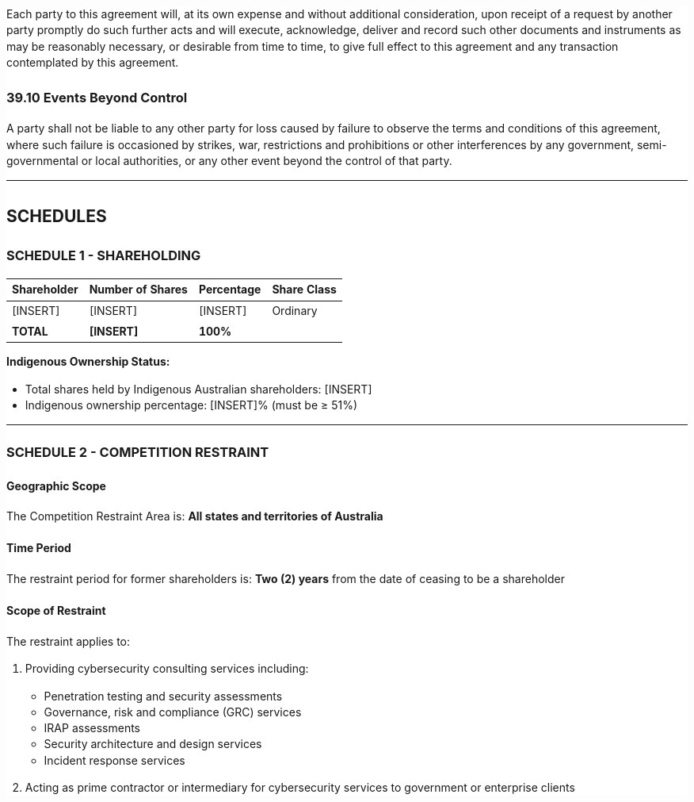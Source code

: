 Each party to this agreement will, at its own expense and without additional consideration, upon receipt of a request by another party promptly do such further acts and will execute, acknowledge, deliver and record such other documents and instruments as may be reasonably necessary, or desirable from time to time, to give full effect to this agreement and any transaction contemplated by this agreement.

### 39.10 Events Beyond Control

A party shall not be liable to any other party for loss caused by failure to observe the terms and conditions of this agreement, where such failure is occasioned by strikes, war, restrictions and prohibitions or other interferences by any government, semi-governmental or local authorities, or any other event beyond the control of that party.

---

## SCHEDULES

### SCHEDULE 1 - SHAREHOLDING

| Shareholder | Number of Shares | Percentage | Share Class |
|-------------|------------------|------------|-------------|
| [INSERT]    | [INSERT]         | [INSERT]   | Ordinary    |
| **TOTAL**   | **[INSERT]**     | **100%**   |             |

**Indigenous Ownership Status:**
- Total shares held by Indigenous Australian shareholders: [INSERT]
- Indigenous ownership percentage: [INSERT]% (must be ≥ 51%)

---

### SCHEDULE 2 - COMPETITION RESTRAINT

#### Geographic Scope
The Competition Restraint Area is: **All states and territories of Australia**

#### Time Period
The restraint period for former shareholders is: **Two (2) years** from the date of ceasing to be a shareholder

#### Scope of Restraint
The restraint applies to:

1. Providing cybersecurity consulting services including:
   - Penetration testing and security assessments
   - Governance, risk and compliance (GRC) services
   - IRAP assessments
   - Security architecture and design services
   - Incident response services

2. Acting as prime contractor or intermediary for cybersecurity services to government or enterprise clients
